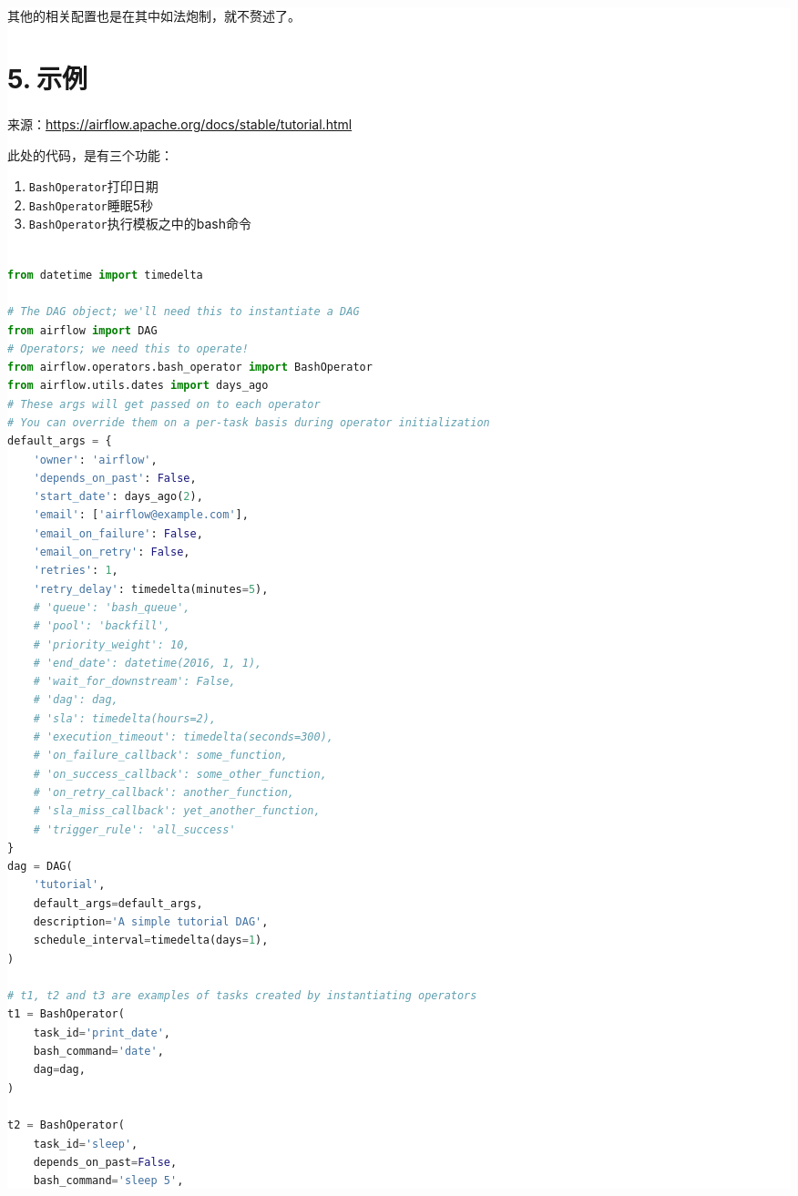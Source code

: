 其他的相关配置也是在其中如法炮制，就不赘述了。

# 5. 示例

来源：https://airflow.apache.org/docs/stable/tutorial.html

此处的代码，是有三个功能：

1. `BashOperator`打印日期
2. `BashOperator`睡眠5秒
3. `BashOperator`执行模板之中的bash命令

```python

from datetime import timedelta

# The DAG object; we'll need this to instantiate a DAG
from airflow import DAG
# Operators; we need this to operate!
from airflow.operators.bash_operator import BashOperator
from airflow.utils.dates import days_ago
# These args will get passed on to each operator
# You can override them on a per-task basis during operator initialization
default_args = {
    'owner': 'airflow',
    'depends_on_past': False,
    'start_date': days_ago(2),
    'email': ['airflow@example.com'],
    'email_on_failure': False,
    'email_on_retry': False,
    'retries': 1,
    'retry_delay': timedelta(minutes=5),
    # 'queue': 'bash_queue',
    # 'pool': 'backfill',
    # 'priority_weight': 10,
    # 'end_date': datetime(2016, 1, 1),
    # 'wait_for_downstream': False,
    # 'dag': dag,
    # 'sla': timedelta(hours=2),
    # 'execution_timeout': timedelta(seconds=300),
    # 'on_failure_callback': some_function,
    # 'on_success_callback': some_other_function,
    # 'on_retry_callback': another_function,
    # 'sla_miss_callback': yet_another_function,
    # 'trigger_rule': 'all_success'
}
dag = DAG(
    'tutorial',
    default_args=default_args,
    description='A simple tutorial DAG',
    schedule_interval=timedelta(days=1),
)

# t1, t2 and t3 are examples of tasks created by instantiating operators
t1 = BashOperator(
    task_id='print_date',
    bash_command='date',
    dag=dag,
)

t2 = BashOperator(
    task_id='sleep',
    depends_on_past=False,
    bash_command='sleep 5',
```